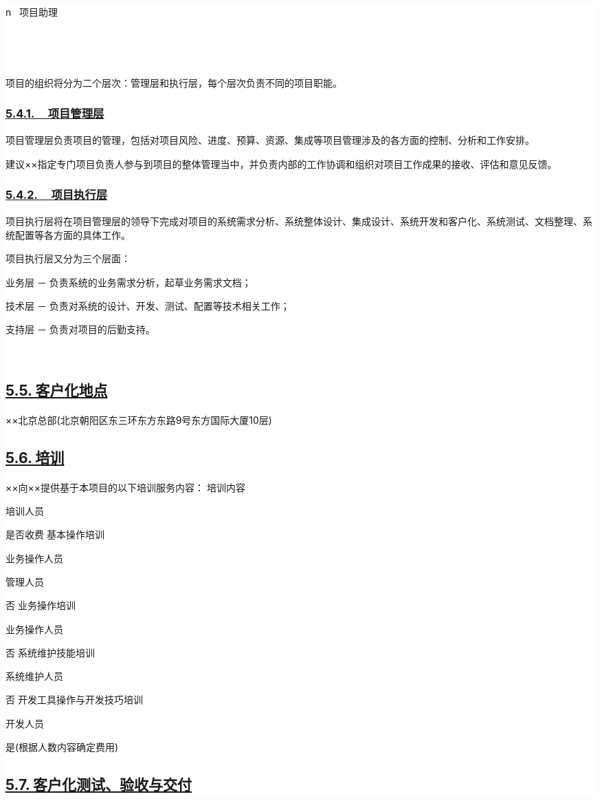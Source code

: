 n   项目助理

 

 

项目的组织将分为二个层次：管理层和执行层，每个层次负责不同的项目职能。

### [5.4.1.     项目管理层]()

项目管理层负责项目的管理，包括对项目风险、进度、预算、资源、集成等项目管理涉及的各方面的控制、分析和工作安排。

建议××指定专门项目负责人参与到项目的整体管理当中，并负责内部的工作协调和组织对项目工作成果的接收、评估和意见反馈。

### [5.4.2.     项目执行层]()

项目执行层将在项目管理层的领导下完成对项目的系统需求分析、系统整体设计、集成设计、系统开发和客户化、系统测试、文档整理、系统配置等各方面的具体工作。

项目执行层又分为三个层面：

业务层 － 负责系统的业务需求分析，起草业务需求文档；

技术层 － 负责对系统的设计、开发、测试、配置等技术相关工作；

支持层 － 负责对项目的后勤支持。

 

## [5.5. 客户化地点]()

××北京总部(北京朝阳区东三环东方东路9号东方国际大厦10层)

## [5.6. 培训]()

××向××提供基于本项目的以下培训服务内容：
培训内容
 
培训人员
 
是否收费 基本操作培训
 
业务操作人员

管理人员
 
否 业务操作培训
 
业务操作人员
 
否 系统维护技能培训
 
系统维护人员
 
否 开发工具操作与开发技巧培训
 
开发人员
 
是(根据人数内容确定费用)

## [5.7. 客户化测试、验收与交付]()
